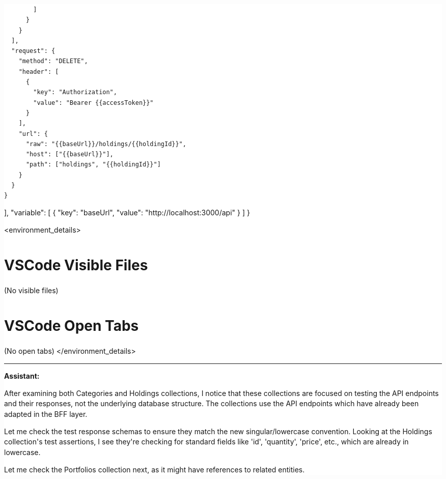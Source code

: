             ]
          }
        }
      ],
      "request": {
        "method": "DELETE",
        "header": [
          {
            "key": "Authorization",
            "value": "Bearer {{accessToken}}"
          }
        ],
        "url": {
          "raw": "{{baseUrl}}/holdings/{{holdingId}}",
          "host": ["{{baseUrl}}"],
          "path": ["holdings", "{{holdingId}}"]
        }
      }
    }
  ],
  "variable": [
    {
      "key": "baseUrl",
      "value": "http://localhost:3000/api"
    }
  ]
}

<environment_details>
# VSCode Visible Files
(No visible files)

# VSCode Open Tabs
(No open tabs)
</environment_details>

---

**Assistant:**

<thinking>
After examining both Categories and Holdings collections, I notice that these collections are focused on testing the API endpoints and their responses, not the underlying database structure. The collections use the API endpoints which have already been adapted in the BFF layer.

Let me check the test response schemas to ensure they match the new singular/lowercase convention. Looking at the Holdings collection's test assertions, I see they're checking for standard fields like 'id', 'quantity', 'price', etc., which are already in lowercase.

Let me check the Portfolios collection next, as it might have references to related entities.
</thinking>
